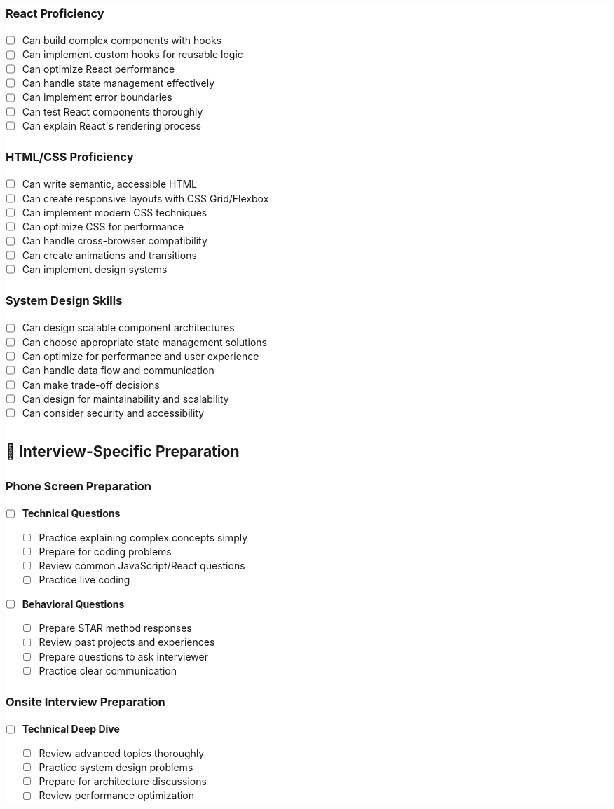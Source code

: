 ### React Proficiency

- [ ] Can build complex components with hooks
- [ ] Can implement custom hooks for reusable logic
- [ ] Can optimize React performance
- [ ] Can handle state management effectively
- [ ] Can implement error boundaries
- [ ] Can test React components thoroughly
- [ ] Can explain React's rendering process

### HTML/CSS Proficiency

- [ ] Can write semantic, accessible HTML
- [ ] Can create responsive layouts with CSS Grid/Flexbox
- [ ] Can implement modern CSS techniques
- [ ] Can optimize CSS for performance
- [ ] Can handle cross-browser compatibility
- [ ] Can create animations and transitions
- [ ] Can implement design systems

### System Design Skills

- [ ] Can design scalable component architectures
- [ ] Can choose appropriate state management solutions
- [ ] Can optimize for performance and user experience
- [ ] Can handle data flow and communication
- [ ] Can make trade-off decisions
- [ ] Can design for maintainability and scalability
- [ ] Can consider security and accessibility

## 🎯 Interview-Specific Preparation

### Phone Screen Preparation

- [ ] **Technical Questions**

  - [ ] Practice explaining complex concepts simply
  - [ ] Prepare for coding problems
  - [ ] Review common JavaScript/React questions
  - [ ] Practice live coding

- [ ] **Behavioral Questions**
  - [ ] Prepare STAR method responses
  - [ ] Review past projects and experiences
  - [ ] Prepare questions to ask interviewer
  - [ ] Practice clear communication

### Onsite Interview Preparation

- [ ] **Technical Deep Dive**

  - [ ] Review advanced topics thoroughly
  - [ ] Practice system design problems
  - [ ] Prepare for architecture discussions
  - [ ] Review performance optimization
